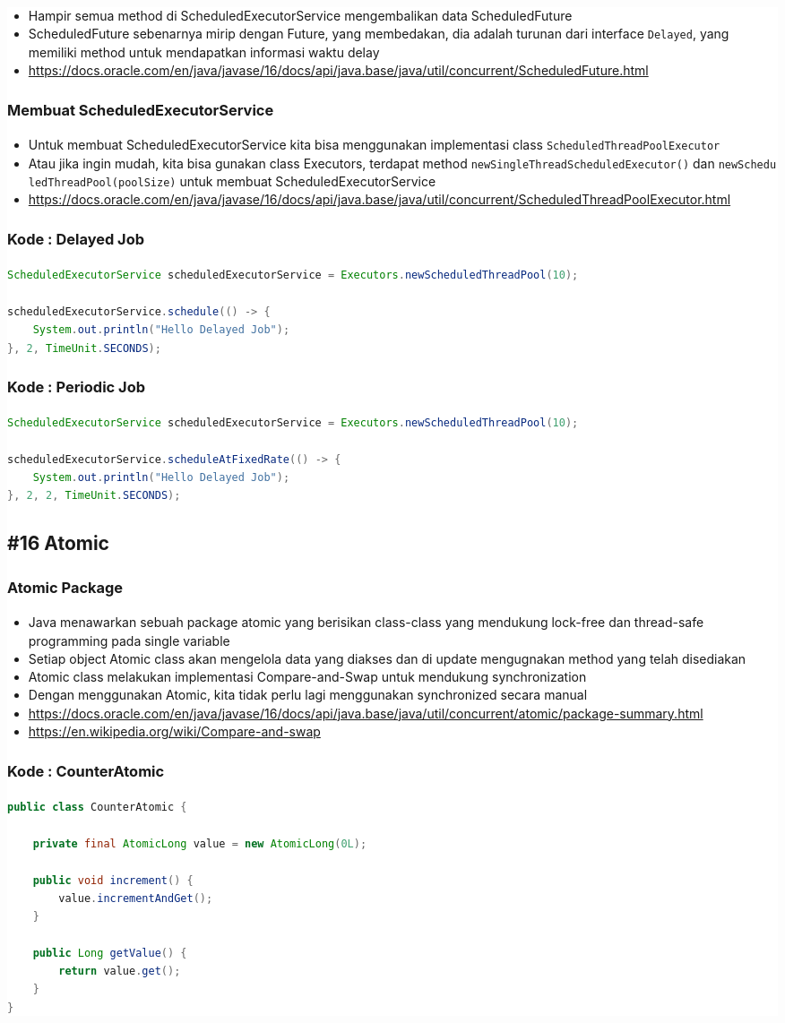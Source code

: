 - Hampir semua method di ScheduledExecutorService mengembalikan data ScheduledFuture
- ScheduledFuture sebenarnya mirip dengan Future, yang membedakan, dia adalah turunan dari interface `Delayed`, yang memiliki method untuk mendapatkan informasi waktu delay
- <https://docs.oracle.com/en/java/javase/16/docs/api/java.base/java/util/concurrent/ScheduledFuture.html>

### Membuat ScheduledExecutorService

- Untuk membuat ScheduledExecutorService kita bisa menggunakan implementasi class `ScheduledThreadPoolExecutor`
- Atau jika ingin mudah, kita bisa gunakan class Executors, terdapat method `newSingleThreadScheduledExecutor()` dan `newScheduledThreadPool(poolSize)` untuk membuat ScheduledExecutorService
- <https://docs.oracle.com/en/java/javase/16/docs/api/java.base/java/util/concurrent/ScheduledThreadPoolExecutor.html>

### Kode : Delayed Job

```java
ScheduledExecutorService scheduledExecutorService = Executors.newScheduledThreadPool(10);

scheduledExecutorService.schedule(() -> {
	System.out.println("Hello Delayed Job");
}, 2, TimeUnit.SECONDS);
```

### Kode : Periodic Job

```java
ScheduledExecutorService scheduledExecutorService = Executors.newScheduledThreadPool(10);

scheduledExecutorService.scheduleAtFixedRate(() -> {
	System.out.println("Hello Delayed Job");
}, 2, 2, TimeUnit.SECONDS);
```

## #16 Atomic

### Atomic Package

- Java menawarkan sebuah package atomic yang berisikan class-class yang mendukung lock-free dan thread-safe programming pada single variable
- Setiap object Atomic class akan mengelola data yang diakses dan di update mengugnakan method yang telah disediakan
- Atomic class melakukan implementasi Compare-and-Swap untuk mendukung synchronization
- Dengan menggunakan Atomic, kita tidak perlu lagi menggunakan synchronized secara manual
- <https://docs.oracle.com/en/java/javase/16/docs/api/java.base/java/util/concurrent/atomic/package-summary.html>
- <https://en.wikipedia.org/wiki/Compare-and-swap>

### Kode : CounterAtomic

```java
public class CounterAtomic {

	private final AtomicLong value = new AtomicLong(0L);

	public void increment() {
		value.incrementAndGet();
	}

	public Long getValue() {
		return value.get();
	}
}
```
